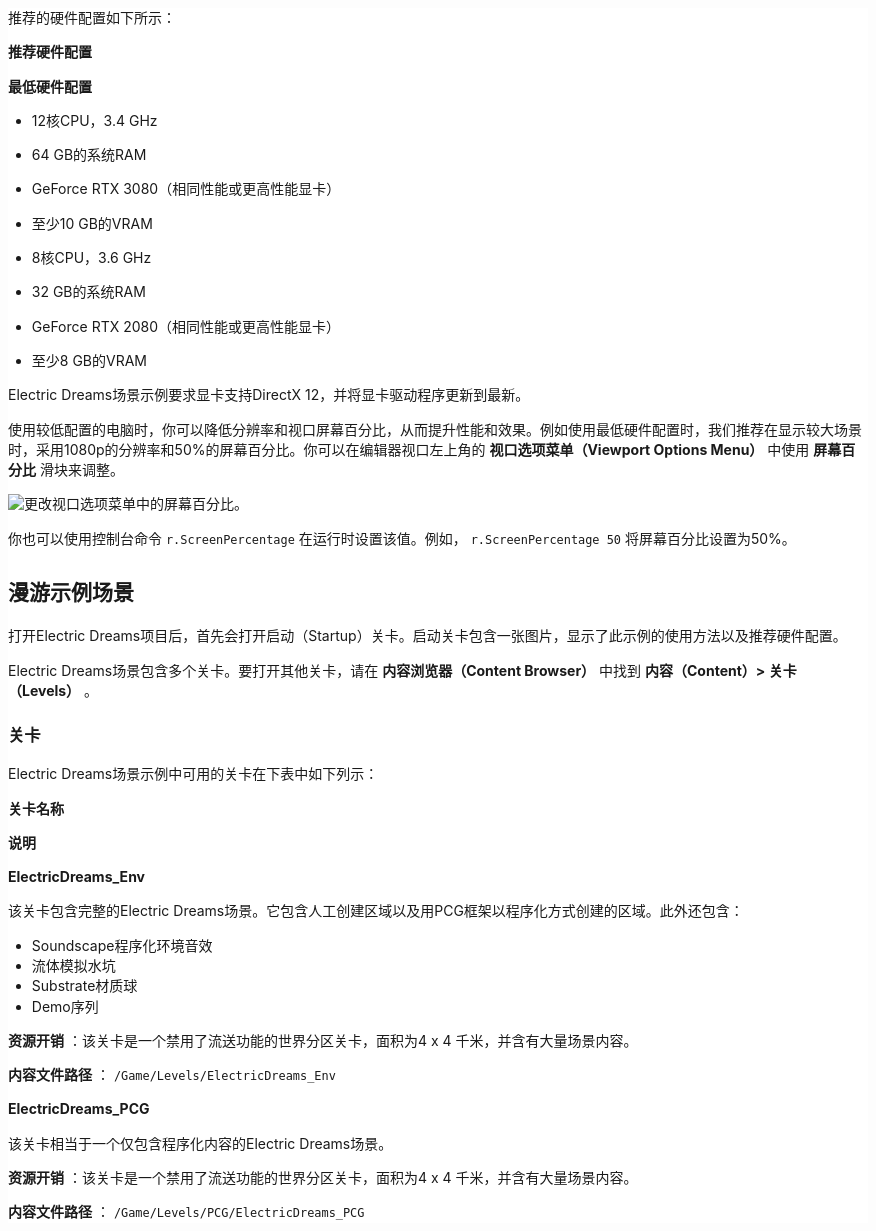 推荐的硬件配置如下所示：

**推荐硬件配置**

**最低硬件配置**

-   12核CPU，3.4 GHz
-   64 GB的系统RAM
-   GeForce RTX 3080（相同性能或更高性能显卡）
-   至少10 GB的VRAM

-   8核CPU，3.6 GHz
-   32 GB的系统RAM
-   GeForce RTX 2080（相同性能或更高性能显卡）
-   至少8 GB的VRAM

Electric Dreams场景示例要求显卡支持DirectX 12，并将显卡驱动程序更新到最新。

使用较低配置的电脑时，你可以降低分辨率和视口屏幕百分比，从而提升性能和效果。例如使用最低硬件配置时，我们推荐在显示较大场景时，采用1080p的分辨率和50%的屏幕百分比。你可以在编辑器视口左上角的 **视口选项菜单（Viewport Options Menu）** 中使用 **屏幕百分比** 滑块来调整。

![更改视口选项菜单中的屏幕百分比。](https://d1iv7db44yhgxn.cloudfront.net/documentation/images/de95b140-1e2d-4097-b6d1-34b3b991686b/viewport.png "Viewport Options Menu")

你也可以使用控制台命令 `r.ScreenPercentage` 在运行时设置该值。例如， `r.ScreenPercentage 50` 将屏幕百分比设置为50%。

## 漫游示例场景

打开Electric Dreams项目后，首先会打开启动（Startup）关卡。启动关卡包含一张图片，显示了此示例的使用方法以及推荐硬件配置。

Electric Dreams场景包含多个关卡。要打开其他关卡，请在 **内容浏览器（Content Browser）** 中找到 **内容（Content）> 关卡（Levels）** 。

### 关卡

Electric Dreams场景示例中可用的关卡在下表中如下列示：

**关卡名称**

**说明**

**ElectricDreams\_Env**

该关卡包含完整的Electric Dreams场景。它包含人工创建区域以及用PCG框架以程序化方式创建的区域。此外还包含：

-   Soundscape程序化环境音效
-   流体模拟水坑
-   Substrate材质球
-   Demo序列

**资源开销** ：该关卡是一个禁用了流送功能的世界分区关卡，面积为4 x 4 千米，并含有大量场景内容。

**内容文件路径** ： `/Game/Levels/ElectricDreams_Env`

**ElectricDreams\_PCG**

该关卡相当于一个仅包含程序化内容的Electric Dreams场景。

**资源开销** ：该关卡是一个禁用了流送功能的世界分区关卡，面积为4 x 4 千米，并含有大量场景内容。

**内容文件路径** ： `/Game/Levels/PCG/ElectricDreams_PCG`
